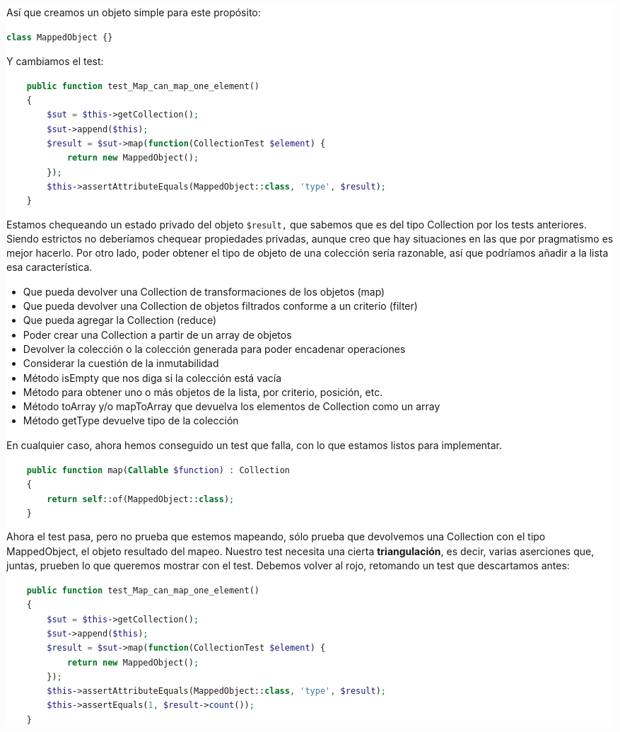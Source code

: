 Así que creamos un objeto simple para este propósito:

```php
class MappedObject {}
```

Y cambiamos el test:

```php
    public function test_Map_can_map_one_element()
    {
        $sut = $this->getCollection();
        $sut->append($this);
        $result = $sut->map(function(CollectionTest $element) {
            return new MappedObject();
        });
        $this->assertAttributeEquals(MappedObject::class, 'type', $result);
    }
```

Estamos chequeando un estado privado del objeto `$result,` que sabemos que es del tipo Collection por los tests anteriores. Siendo estrictos no deberíamos chequear propiedades privadas, aunque creo que hay situaciones en las que por pragmatismo es mejor hacerlo. Por otro lado, poder obtener el tipo de objeto de una colección sería razonable, así que podríamos añadir a la lista esa característica.

* Que pueda devolver una Collection de transformaciones de los objetos (map)
* Que pueda devolver una Collection de objetos filtrados conforme a un criterio (filter)
* Que pueda agregar la Collection (reduce)
* Poder crear una Collection a partir de un array de objetos
* Devolver la colección o la colección generada para poder encadenar operaciones
* Considerar la cuestión de la inmutabilidad
* Método isEmpty que nos diga si la colección está vacía
* Método para obtener uno o más objetos de la lista, por criterio, posición, etc.
* Método toArray y/o mapToArray que devuelva los elementos de Collection como un array
* Método getType devuelve tipo de la colección

En cualquier caso, ahora hemos conseguido un test que falla, con lo que estamos listos para implementar.

```php
    public function map(Callable $function) : Collection
    {
        return self::of(MappedObject::class);
    }
```

Ahora el test pasa, pero no prueba que estemos mapeando, sólo prueba que devolvemos una Collection con el tipo MappedObject, el objeto resultado del mapeo. Nuestro test necesita una cierta **triangulación**, es decir, varias aserciones que, juntas, prueben lo que queremos mostrar con el test. Debemos volver al rojo, retomando un test que descartamos antes:

```php
    public function test_Map_can_map_one_element()
    {
        $sut = $this->getCollection();
        $sut->append($this);
        $result = $sut->map(function(CollectionTest $element) {
            return new MappedObject();
        });
        $this->assertAttributeEquals(MappedObject::class, 'type', $result);
        $this->assertEquals(1, $result->count());
    }
```
